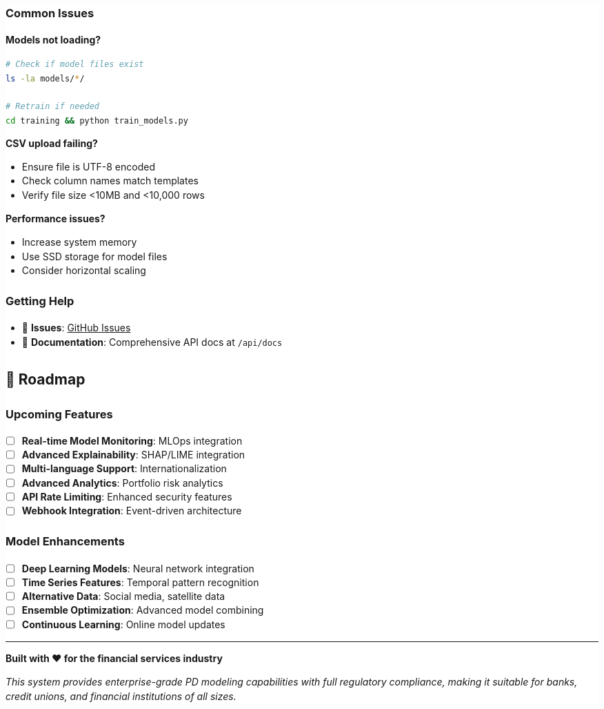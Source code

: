 ### **Common Issues**

**Models not loading?**
```bash
# Check if model files exist
ls -la models/*/

# Retrain if needed
cd training && python train_models.py
```

**CSV upload failing?**
- Ensure file is UTF-8 encoded
- Check column names match templates
- Verify file size <10MB and <10,000 rows

**Performance issues?**
- Increase system memory
- Use SSD storage for model files
- Consider horizontal scaling

### **Getting Help**
- 🐛 **Issues**: [GitHub Issues](https://github.com/yourusername/probability_default/issues)
- 📖 **Documentation**: Comprehensive API docs at `/api/docs`

## 🔮 Roadmap

### **Upcoming Features**
- [ ] **Real-time Model Monitoring**: MLOps integration
- [ ] **Advanced Explainability**: SHAP/LIME integration
- [ ] **Multi-language Support**: Internationalization
- [ ] **Advanced Analytics**: Portfolio risk analytics
- [ ] **API Rate Limiting**: Enhanced security features
- [ ] **Webhook Integration**: Event-driven architecture

### **Model Enhancements**
- [ ] **Deep Learning Models**: Neural network integration
- [ ] **Time Series Features**: Temporal pattern recognition
- [ ] **Alternative Data**: Social media, satellite data
- [ ] **Ensemble Optimization**: Advanced model combining
- [ ] **Continuous Learning**: Online model updates

---

**Built with ❤️ for the financial services industry**

*This system provides enterprise-grade PD modeling capabilities with full regulatory compliance, making it suitable for banks, credit unions, and financial institutions of all sizes.*